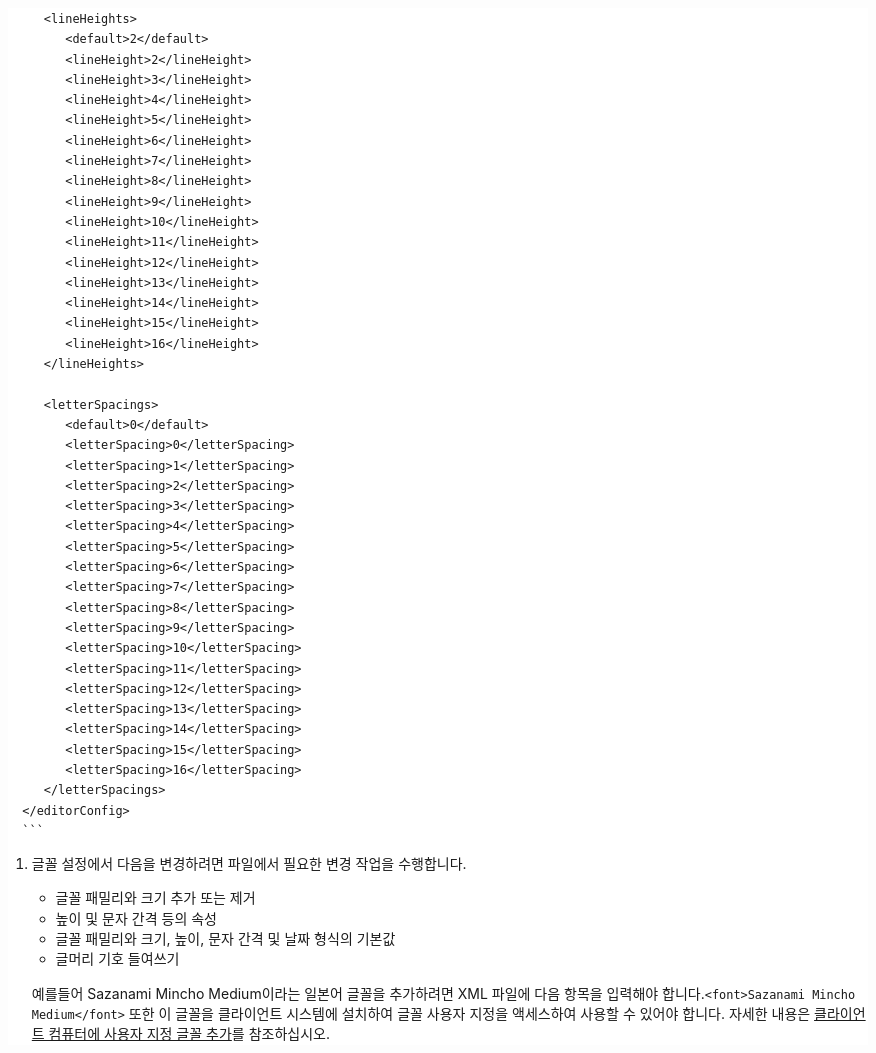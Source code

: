          <lineHeights>
            <default>2</default>     
            <lineHeight>2</lineHeight>
            <lineHeight>3</lineHeight>
            <lineHeight>4</lineHeight>
            <lineHeight>5</lineHeight>
            <lineHeight>6</lineHeight>
            <lineHeight>7</lineHeight>
            <lineHeight>8</lineHeight>
            <lineHeight>9</lineHeight>
            <lineHeight>10</lineHeight>
            <lineHeight>11</lineHeight>
            <lineHeight>12</lineHeight>
            <lineHeight>13</lineHeight>
            <lineHeight>14</lineHeight>
            <lineHeight>15</lineHeight>
            <lineHeight>16</lineHeight>
         </lineHeights>
      
         <letterSpacings>
            <default>0</default>
            <letterSpacing>0</letterSpacing>
            <letterSpacing>1</letterSpacing>
            <letterSpacing>2</letterSpacing>
            <letterSpacing>3</letterSpacing>
            <letterSpacing>4</letterSpacing>
            <letterSpacing>5</letterSpacing>
            <letterSpacing>6</letterSpacing>
            <letterSpacing>7</letterSpacing>
            <letterSpacing>8</letterSpacing>
            <letterSpacing>9</letterSpacing>
            <letterSpacing>10</letterSpacing>
            <letterSpacing>11</letterSpacing>
            <letterSpacing>12</letterSpacing>
            <letterSpacing>13</letterSpacing>
            <letterSpacing>14</letterSpacing>
            <letterSpacing>15</letterSpacing>
            <letterSpacing>16</letterSpacing>
         </letterSpacings>
      </editorConfig>
      ```

   1. 글꼴 설정에서 다음을 변경하려면 파일에서 필요한 변경 작업을 수행합니다.

      * 글꼴 패밀리와 크기 추가 또는 제거
      * 높이 및 문자 간격 등의 속성
      * 글꼴 패밀리와 크기, 높이, 문자 간격 및 날짜 형식의 기본값
      * 글머리 기호 들여쓰기

      예를들어 Sazanami Mincho Medium이라는 일본어 글꼴을 추가하려면 XML 파일에 다음 항목을 입력해야 합니다.`<font>Sazanami Mincho Medium</font>` 또한 이 글꼴을 클라이언트 시스템에 설치하여 글꼴 사용자 지정을 액세스하여 사용할 수 있어야 합니다. 자세한 내용은 [클라이언트 컴퓨터에 사용자 지정 글꼴 추가](#addcustomfonts)를 참조하십시오.
